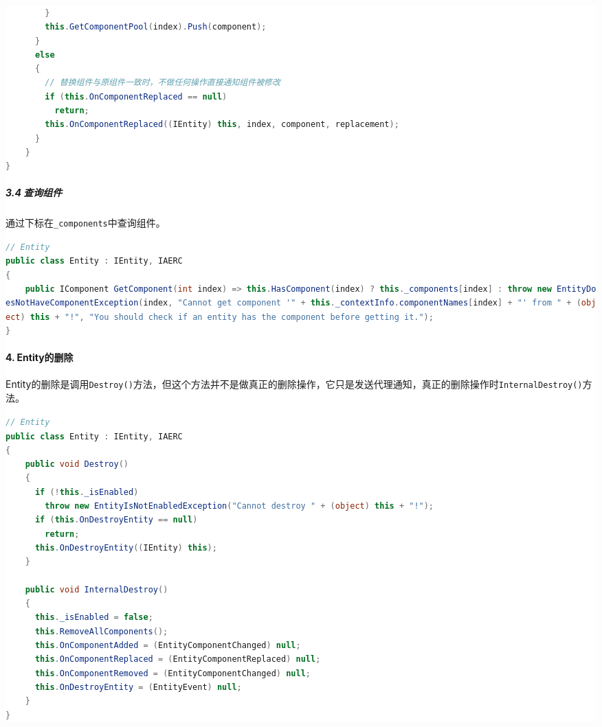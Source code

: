 ``` c#
        }
        this.GetComponentPool(index).Push(component);
      }
      else
      {
        // 替换组件与原组件一致时，不做任何操作直接通知组件被修改
        if (this.OnComponentReplaced == null)
          return;
        this.OnComponentReplaced((IEntity) this, index, component, replacement);
      }
    }
}
```

##### 3.4 查询组件

通过下标在`_components`中查询组件。

``` c#
// Entity
public class Entity : IEntity, IAERC
{
    public IComponent GetComponent(int index) => this.HasComponent(index) ? this._components[index] : throw new EntityDoesNotHaveComponentException(index, "Cannot get component '" + this._contextInfo.componentNames[index] + "' from " + (object) this + "!", "You should check if an entity has the component before getting it.");
}
```

#### 4. Entity的删除

Entity的删除是调用`Destroy()`方法，但这个方法并不是做真正的删除操作，它只是发送代理通知，真正的删除操作时`InternalDestroy()`方法。

```c#
// Entity
public class Entity : IEntity, IAERC
{
	public void Destroy()
    {
      if (!this._isEnabled)
        throw new EntityIsNotEnabledException("Cannot destroy " + (object) this + "!");
      if (this.OnDestroyEntity == null)
        return;
      this.OnDestroyEntity((IEntity) this);
    }

    public void InternalDestroy()
    {
      this._isEnabled = false;
      this.RemoveAllComponents();
      this.OnComponentAdded = (EntityComponentChanged) null;
      this.OnComponentReplaced = (EntityComponentReplaced) null;
      this.OnComponentRemoved = (EntityComponentChanged) null;
      this.OnDestroyEntity = (EntityEvent) null;
    }
}
```
